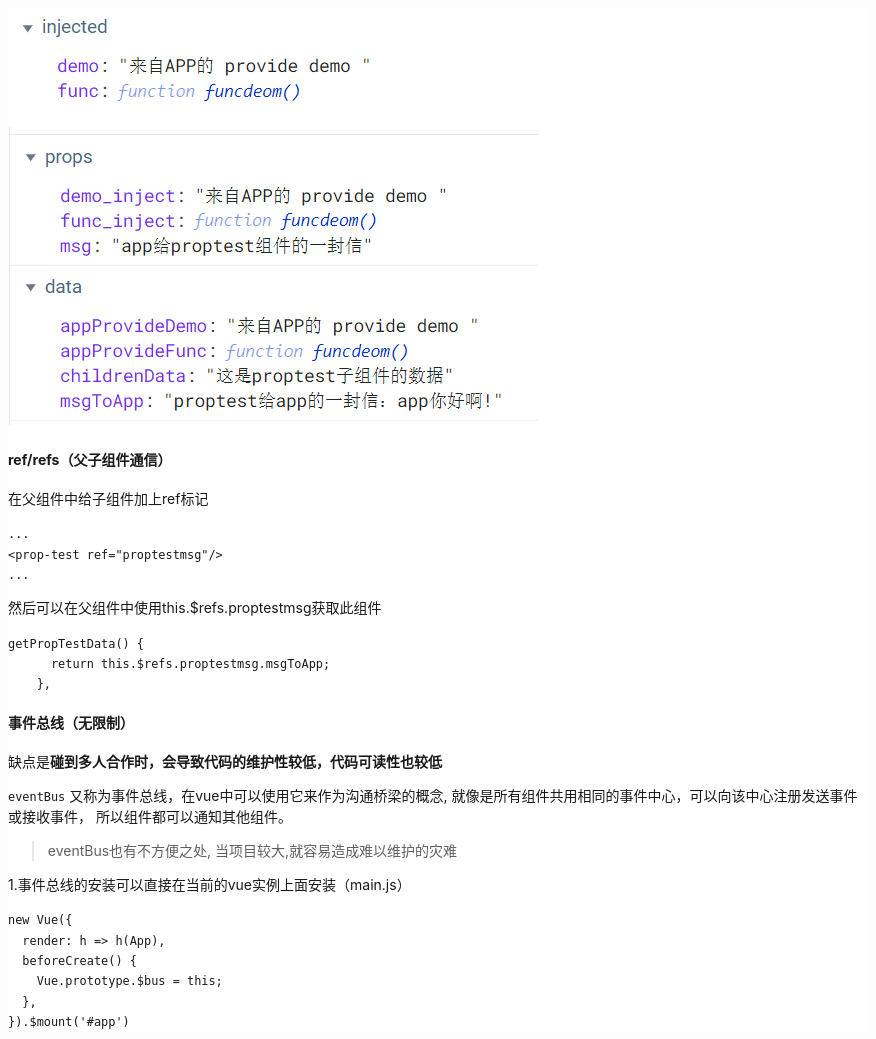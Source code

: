 ![image-20220817223504258](面试题总结_VUE部分.assets/image-20220817223504258.png)

![image-20220817223429170](面试题总结_VUE部分.assets/image-20220817223429170.png)

#### **ref/refs**（父子组件通信）

在父组件中给子组件加上ref标记

```
...
<prop-test ref="proptestmsg"/>
...
```

然后可以在父组件中使用this.$refs.proptestmsg获取此组件

```
getPropTestData() {
      return this.$refs.proptestmsg.msgToApp;
    },
```

#### **事件总线（无限制）**

缺点是**碰到多人合作时，会导致代码的维护性较低，代码可读性也较低**

`eventBus` 又称为事件总线，在vue中可以使用它来作为沟通桥梁的概念, 就像是所有组件共用相同的事件中心，可以向该中心注册发送事件或接收事件， 所以组件都可以通知其他组件。

> eventBus也有不方便之处, 当项目较大,就容易造成难以维护的灾难

1.事件总线的安装可以直接在当前的vue实例上面安装（main.js）

```
new Vue({
  render: h => h(App),
  beforeCreate() {
    Vue.prototype.$bus = this;
  },
}).$mount('#app')
```
